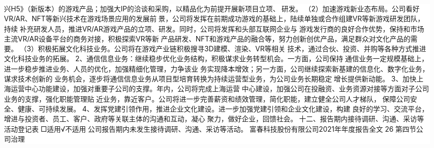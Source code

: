 兴H5》（新版本）的游戏产品；加强大IP的洽谈和采购，以精品化为前提开展新项目立项、
研发。
（2）加速游戏新业态布局。公司看好VR/AR、NFT等新兴技术在游戏场景应用的发展前
景，公司将发挥在前期成功游戏的基础上，陆续单独或合作组建VR等新游戏研发团队，持续
补充研发人员，推进VR/AR游戏产品的立项、研发。同时，公司将发挥和头部互联网企业与
游戏发行商的良好合作优势，保持和市场主流VR/AR设备平台的商务对接，积极探索VR等新
产品研发、NFT和游戏产品的融合等，努力创新创优产品，满足群众对文化产品的需要。
（3）积极拓展文化科技业务。公司将在游戏产业链积极搜寻3D建模、渲染、VR等相关
技术，通过合伙、投资、并购等各种方式推进文化科技业务的拓展。
2、通信信息业务：继续稳步优化业务结构，积极谋求业务转型机会。一方面，公司保持
通信业务一定规模基础上，进一步稳步推进业务、人员的优化，加强精细化管理，力争该业
务实现降本增效；另一方面，公司继续探索新基建的信息化、数字化业务，谋求技术创新的
业务机会，逐步将通信信息业务从项目型培育转换为持续运营型业务，为公司业务长期稳定
增长提供新动能。
3、加快上海运营中心功能建设，加强对重要子公司的支撑。年内，公司将完成上海运营
中心建设，加强公司在投融资、业务资源对接等方面对子公司业务的支撑，强化职能管理贴
近业务，靠近客户。公司将进一步完善薪资和绩效管理，简化职能，建立健全公司人才梯队，
保障公司安全、健康、可持续发展。
4、发挥党建引领作用，推进企业文化建设。进一步加强党建引领和企业文化建设，构建
良好的学习、交流平台，增进与投资者、员工、客户、政府等关联主体的沟通和互动，凝心
聚力，做好企业，回馈社会。
十二、报告期内接待调研、沟通、采访等活动登记表
□适用√不适用
公司报告期内未发生接待调研、沟通、采访等活动。
富春科技股份有限公司2021年年度报告全文
26
第四节公司治理